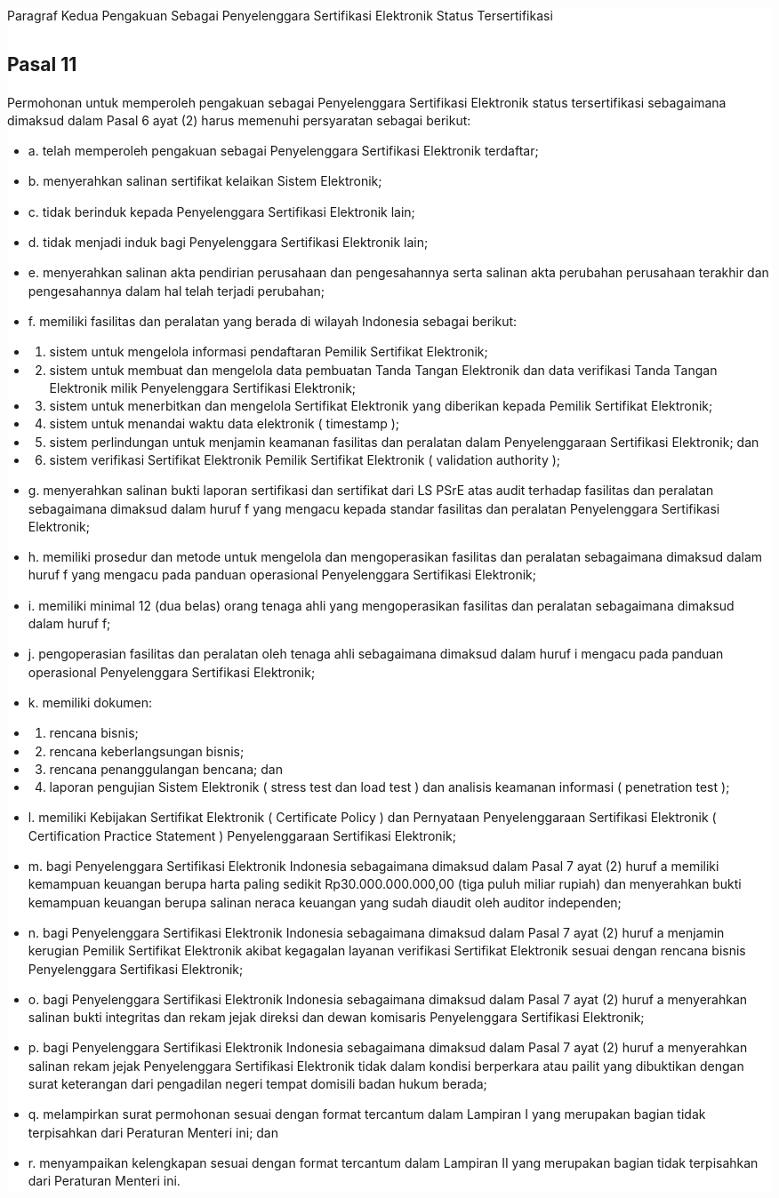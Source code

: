 Paragraf Kedua Pengakuan Sebagai Penyelenggara Sertifikasi Elektronik Status Tersertifikasi

## Pasal 11

Permohonan untuk memperoleh pengakuan sebagai Penyelenggara Sertifikasi Elektronik status tersertifikasi sebagaimana  dimaksud  dalam  Pasal  6  ayat  (2)  harus memenuhi persyaratan sebagai berikut:

- a. telah  memperoleh  pengakuan  sebagai  Penyelenggara Sertifikasi Elektronik terdaftar;
- b. menyerahkan salinan sertifikat kelaikan Sistem Elektronik;
- c. tidak berinduk kepada Penyelenggara Sertifikasi Elektronik lain;
- d. tidak menjadi  induk  bagi  Penyelenggara  Sertifikasi Elektronik lain;
- e. menyerahkan  salinan  akta  pendirian  perusahaan  dan pengesahannya serta salinan akta perubahan perusahaan terakhir dan pengesahannya dalam hal telah terjadi perubahan;
- f. memiliki  fasilitas  dan  peralatan  yang  berada  di  wilayah Indonesia sebagai berikut:
- 1. sistem untuk  mengelola  informasi  pendaftaran Pemilik Sertifikat Elektronik;
- 2. sistem untuk membuat dan mengelola data pembuatan  Tanda  Tangan  Elektronik  dan  data verifikasi Tanda Tangan Elektronik milik Penyelenggara Sertifikasi Elektronik;
- 3. sistem  untuk  menerbitkan  dan  mengelola  Sertifikat Elektronik  yang  diberikan  kepada  Pemilik  Sertifikat Elektronik;
- 4. sistem  untuk  menandai  waktu  data  elektronik ( timestamp );
- 5. sistem  perlindungan  untuk  menjamin  keamanan fasilitas dan peralatan dalam  Penyelenggaraan Sertifikasi Elektronik; dan
- 6. sistem verifikasi Sertifikat Elektronik Pemilik Sertifikat Elektronik ( validation authority );
- g. menyerahkan  salinan  bukti  laporan  sertifikasi  dan sertifikat  dari  LS  PSrE  atas  audit  terhadap  fasilitas  dan peralatan  sebagaimana  dimaksud  dalam  huruf  f  yang mengacu kepada standar fasilitas dan peralatan Penyelenggara Sertifikasi Elektronik;

- h. memiliki  prosedur  dan  metode  untuk  mengelola  dan mengoperasikan  fasilitas  dan  peralatan  sebagaimana dimaksud  dalam  huruf  f  yang  mengacu  pada  panduan operasional Penyelenggara Sertifikasi Elektronik;
- i. memiliki minimal 12 (dua belas) orang tenaga ahli  yang mengoperasikan  fasilitas  dan  peralatan  sebagaimana dimaksud dalam huruf f;
- j. pengoperasian  fasilitas  dan  peralatan  oleh  tenaga  ahli sebagaimana  dimaksud  dalam  huruf  i  mengacu  pada panduan operasional Penyelenggara Sertifikasi Elektronik;
- k. memiliki dokumen:
- 1. rencana bisnis;
- 2. rencana keberlangsungan bisnis;
- 3. rencana penanggulangan bencana; dan
- 4. laporan pengujian Sistem Elektronik ( stress test dan load test ) dan analisis keamanan informasi ( penetration test );
- l. memiliki Kebijakan Sertifikat Elektronik ( Certificate Policy ) dan Pernyataan Penyelenggaraan Sertifikasi Elektronik ( Certification Practice Statement ) Penyelenggaraan Sertifikasi Elektronik;
- m. bagi Penyelenggara Sertifikasi Elektronik Indonesia sebagaimana  dimaksud  dalam  Pasal  7  ayat  (2)  huruf  a memiliki  kemampuan  keuangan  berupa  harta  paling sedikit  Rp30.000.000.000,00  (tiga  puluh  miliar  rupiah) dan  menyerahkan  bukti  kemampuan  keuangan  berupa salinan neraca keuangan yang sudah diaudit oleh auditor independen;
- n. bagi Penyelenggara Sertifikasi Elektronik Indonesia sebagaimana  dimaksud  dalam  Pasal  7  ayat  (2)  huruf  a menjamin  kerugian  Pemilik  Sertifikat  Elektronik  akibat kegagalan  layanan  verifikasi  Sertifikat  Elektronik  sesuai dengan rencana bisnis Penyelenggara Sertifikasi Elektronik;

- o. bagi Penyelenggara Sertifikasi Elektronik Indonesia sebagaimana  dimaksud  dalam  Pasal  7  ayat  (2)  huruf  a menyerahkan  salinan  bukti  integritas  dan  rekam  jejak direksi  dan  dewan  komisaris  Penyelenggara  Sertifikasi Elektronik;
- p. bagi Penyelenggara Sertifikasi Elektronik Indonesia sebagaimana  dimaksud  dalam  Pasal  7  ayat  (2)  huruf  a menyerahkan salinan rekam jejak Penyelenggara Sertifikasi  Elektronik  tidak  dalam  kondisi  berperkara atau pailit yang dibuktikan dengan surat keterangan dari pengadilan negeri tempat domisili badan hukum berada;
- q. melampirkan  surat  permohonan  sesuai  dengan  format tercantum  dalam  Lampiran  I  yang  merupakan  bagian tidak terpisahkan dari Peraturan Menteri ini; dan
- r. menyampaikan  kelengkapan sesuai dengan format tercantum  dalam  Lampiran  II  yang  merupakan  bagian tidak terpisahkan dari Peraturan Menteri ini.
